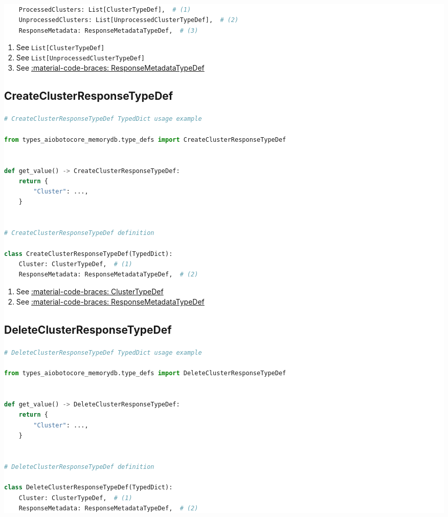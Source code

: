 ```python
    ProcessedClusters: List[ClusterTypeDef],  # (1)
    UnprocessedClusters: List[UnprocessedClusterTypeDef],  # (2)
    ResponseMetadata: ResponseMetadataTypeDef,  # (3)
```

1. See `List[ClusterTypeDef]`
2. See `List[UnprocessedClusterTypeDef]`
3. See [:material-code-braces: ResponseMetadataTypeDef](./type_defs.md#responsemetadatatypedef)

## CreateClusterResponseTypeDef

```python
# CreateClusterResponseTypeDef TypedDict usage example

from types_aiobotocore_memorydb.type_defs import CreateClusterResponseTypeDef


def get_value() -> CreateClusterResponseTypeDef:
    return {
        "Cluster": ...,
    }


# CreateClusterResponseTypeDef definition

class CreateClusterResponseTypeDef(TypedDict):
    Cluster: ClusterTypeDef,  # (1)
    ResponseMetadata: ResponseMetadataTypeDef,  # (2)
```

1. See [:material-code-braces: ClusterTypeDef](./type_defs.md#clustertypedef)
2. See [:material-code-braces: ResponseMetadataTypeDef](./type_defs.md#responsemetadatatypedef)

## DeleteClusterResponseTypeDef

```python
# DeleteClusterResponseTypeDef TypedDict usage example

from types_aiobotocore_memorydb.type_defs import DeleteClusterResponseTypeDef


def get_value() -> DeleteClusterResponseTypeDef:
    return {
        "Cluster": ...,
    }


# DeleteClusterResponseTypeDef definition

class DeleteClusterResponseTypeDef(TypedDict):
    Cluster: ClusterTypeDef,  # (1)
    ResponseMetadata: ResponseMetadataTypeDef,  # (2)
```
